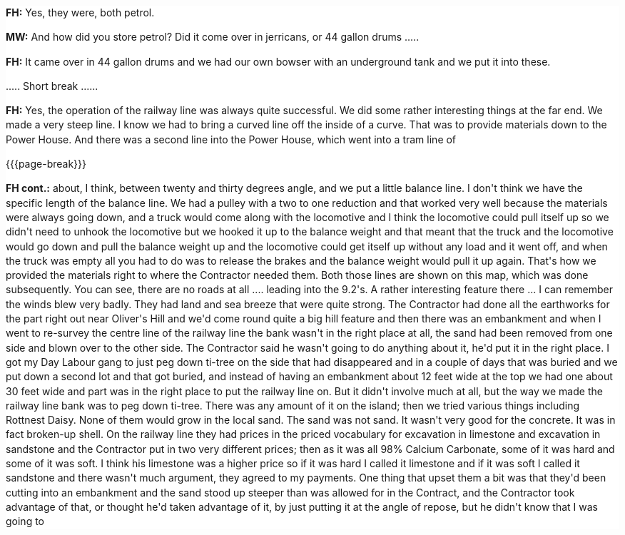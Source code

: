 **FH:** Yes, they were, both petrol. 

**MW:** And how did you store petrol? Did it come over in jerricans, or 44 
gallon drums ..... 

**FH:** It came over in 44 gallon drums and we had our own bowser with an underground
tank and we put it into these. 

..... Short break ......

**FH:** Yes, the operation of the railway line was always quite successful. 
We did some rather interesting things at the far end. We made a very 
steep line. I know we had to bring a curved line off the inside of a 
curve. That was to provide materials down to the Power House. And there 
was a second line into the Power House, which went into a tram line of 

{{{page-break}}}

**FH cont.:** about, I think, between twenty and thirty degrees angle, and we put 
a little balance line. I don't think we have the specific length of the 
balance line. We had a pulley with a two to one reduction and that 
worked very well because the materials were always going down, and a 
truck would come along with the locomotive and I think the locomotive 
could pull itself up so we didn't need to unhook the locomotive but we 
hooked it up to the balance weight and that meant that the truck and the 
locomotive would go down and pull the balance weight up and the locomotive 
could get itself up without any load and it went off, and when the truck 
was empty all you had to do was to release the brakes and the balance 
weight would pull it up again. That's how we provided the materials right 
to where the Contractor needed them. Both those lines are shown on this 
map, which was done subsequently. You can see, there are no roads at 
all .... leading into the 9.2's. A rather interesting feature there ... 
I can remember the winds blew very badly. They had land and sea breeze 
that were quite strong. The Contractor had done all the earthworks for 
the part right out near Oliver's Hill and we'd come round quite a big 
hill feature and then there was an embankment and when I went to re-survey 
the centre line of the railway line the bank wasn't in the right place at 
all, the sand had been removed from one side and blown over to the other 
side. The Contractor said he wasn't going to do anything about it, he'd 
put it in the right place. I got my Day Labour gang to just peg down 
ti-tree on the side that had disappeared and in a couple of days that 
was buried and we put down a second lot and that got buried, and instead 
of having an embankment about 12 feet wide at the top we had one about 
30 feet wide and part was in the right place to put the railway line on. 
But it didn't involve much at all, but the way we made the railway line bank 
was to peg down ti-tree. There was any amount of it on the island; then we 
tried various things including Rottnest Daisy. None of them would grow in 
the local sand. The sand was not sand. It wasn't very good for the 
concrete. It was in fact broken-up shell. On the railway line they had 
prices in the priced vocabulary for excavation in limestone and excavation 
in sandstone and the Contractor put in two very different prices; then as 
it was all 98% Calcium Carbonate, some of it was hard and some of it was 
soft. I think his limestone was a higher price so if it was hard I 
called it limestone and if it was soft I called it sandstone and there 
wasn't much argument, they agreed to my payments. One thing that upset 
them a bit was that they'd been cutting into an embankment and the sand 
stood up steeper than was allowed for in the Contract, and the Contractor 
took advantage of that, or thought he'd taken advantage of it, by just 
putting it at the angle of repose, but he didn't know that I was going to 
